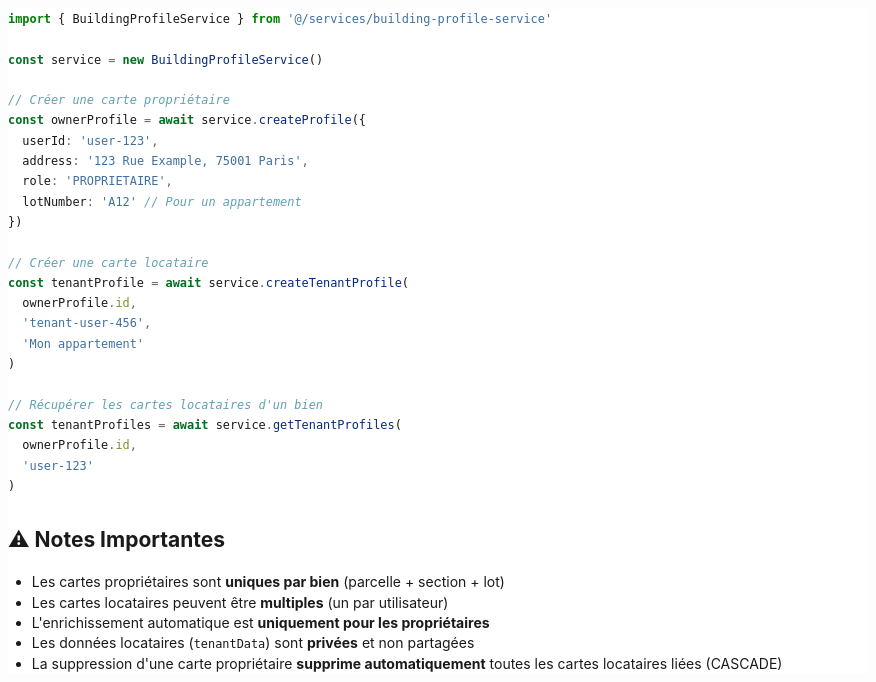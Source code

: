 ```typescript
import { BuildingProfileService } from '@/services/building-profile-service'

const service = new BuildingProfileService()

// Créer une carte propriétaire
const ownerProfile = await service.createProfile({
  userId: 'user-123',
  address: '123 Rue Example, 75001 Paris',
  role: 'PROPRIETAIRE',
  lotNumber: 'A12' // Pour un appartement
})

// Créer une carte locataire
const tenantProfile = await service.createTenantProfile(
  ownerProfile.id,
  'tenant-user-456',
  'Mon appartement'
)

// Récupérer les cartes locataires d'un bien
const tenantProfiles = await service.getTenantProfiles(
  ownerProfile.id,
  'user-123'
)
```

## ⚠️ Notes Importantes

- Les cartes propriétaires sont **uniques par bien** (parcelle + section + lot)
- Les cartes locataires peuvent être **multiples** (un par utilisateur)
- L'enrichissement automatique est **uniquement pour les propriétaires**
- Les données locataires (`tenantData`) sont **privées** et non partagées
- La suppression d'une carte propriétaire **supprime automatiquement** toutes les cartes locataires liées (CASCADE)

